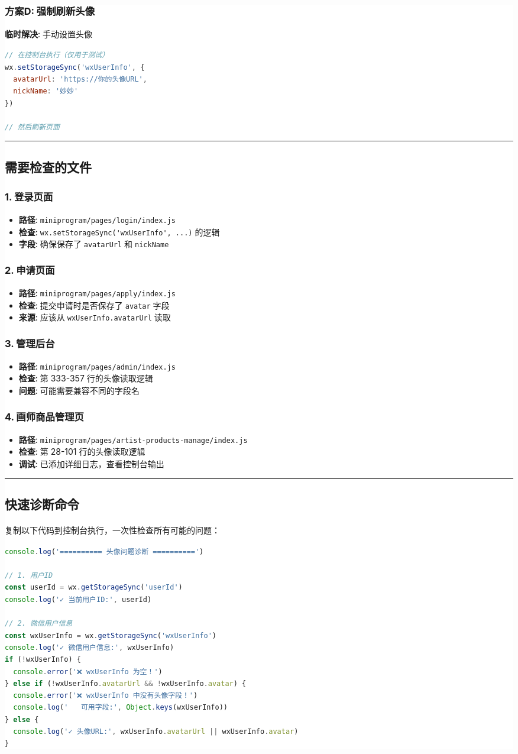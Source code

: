 
### 方案D: 强制刷新头像

**临时解决**: 手动设置头像

```javascript
// 在控制台执行（仅用于测试）
wx.setStorageSync('wxUserInfo', {
  avatarUrl: 'https://你的头像URL',
  nickName: '妙妙'
})

// 然后刷新页面
```

---

## 需要检查的文件

### 1. 登录页面
- **路径**: `miniprogram/pages/login/index.js`
- **检查**: `wx.setStorageSync('wxUserInfo', ...)` 的逻辑
- **字段**: 确保保存了 `avatarUrl` 和 `nickName`

### 2. 申请页面
- **路径**: `miniprogram/pages/apply/index.js`
- **检查**: 提交申请时是否保存了 `avatar` 字段
- **来源**: 应该从 `wxUserInfo.avatarUrl` 读取

### 3. 管理后台
- **路径**: `miniprogram/pages/admin/index.js`
- **检查**: 第 333-357 行的头像读取逻辑
- **问题**: 可能需要兼容不同的字段名

### 4. 画师商品管理页
- **路径**: `miniprogram/pages/artist-products-manage/index.js`
- **检查**: 第 28-101 行的头像读取逻辑
- **调试**: 已添加详细日志，查看控制台输出

---

## 快速诊断命令

复制以下代码到控制台执行，一次性检查所有可能的问题：

```javascript
console.log('========== 头像问题诊断 ==========')

// 1. 用户ID
const userId = wx.getStorageSync('userId')
console.log('✓ 当前用户ID:', userId)

// 2. 微信用户信息
const wxUserInfo = wx.getStorageSync('wxUserInfo')
console.log('✓ 微信用户信息:', wxUserInfo)
if (!wxUserInfo) {
  console.error('❌ wxUserInfo 为空！')
} else if (!wxUserInfo.avatarUrl && !wxUserInfo.avatar) {
  console.error('❌ wxUserInfo 中没有头像字段！')
  console.log('   可用字段:', Object.keys(wxUserInfo))
} else {
  console.log('✓ 头像URL:', wxUserInfo.avatarUrl || wxUserInfo.avatar)
}

```